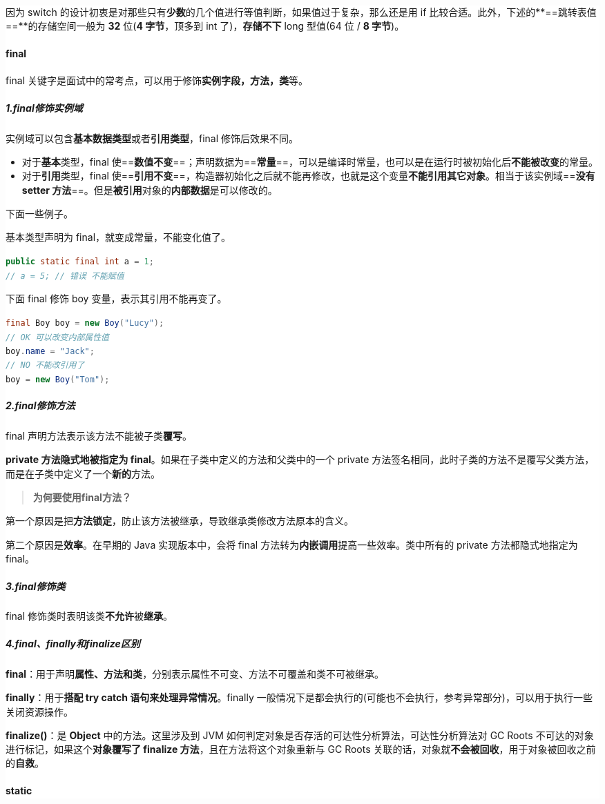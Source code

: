因为 switch 的设计初衷是对那些只有**少数**的几个值进行等值判断，如果值过于复杂，那么还是用 if 比较合适。此外，下述的**==跳转表值==**的存储空间一般为 **32** 位(**4 字节**，顶多到 int 了)，**存储不下** long 型值(64 位 / **8 字节**)。

####  final

final 关键字是面试中的常考点，可以用于修饰**实例字段，方法，类**等。

##### 1.final修饰实例域

实例域可以包含**基本数据类型**或者**引用类型**，final 修饰后效果不同。

- 对于**基本**类型，final 使==**数值不变**==；声明数据为==**常量**==，可以是编译时常量，也可以是在运行时被初始化后**不能被改变**的常量。
- 对于**引用**类型，final 使==**引用不变**==，构造器初始化之后就不能再修改，也就是这个变量**不能引用其它对象**。相当于该实例域==**没有 setter 方法**==。但是**被引用**对象的**内部数据**是可以修改的。

下面一些例子。

基本类型声明为 final，就变成常量，不能变化值了。

```java
public static final int a = 1;
// a = 5; // 错误 不能赋值
```

下面 final 修饰 boy 变量，表示其引用不能再变了。

```java
final Boy boy = new Boy("Lucy");
// OK 可以改变内部属性值
boy.name = "Jack";
// NO 不能改引用了
boy = new Boy("Tom");
```

##### 2.final修饰方法

final 声明方法表示该方法不能被子类**覆写**。

**private 方法隐式地被指定为 final**。如果在子类中定义的方法和父类中的一个 private 方法签名相同，此时子类的方法不是覆写父类方法，而是在子类中定义了一个**新的**方法。

> **为何要使用final方法？**

第一个原因是把**方法锁定**，防止该方法被继承，导致继承类修改方法原本的含义。

第二个原因是**效率**。在早期的 Java 实现版本中，会将 final 方法转为**内嵌调用**提高一些效率。类中所有的 private 方法都隐式地指定为 final。

##### 3.final修饰类

final 修饰类时表明该类**不允许**被**继承**。

##### 4.final、finally和finalize区别

**final**：用于声明**属性、方法和类**，分别表示属性不可变、方法不可覆盖和类不可被继承。

**finally**：用于**搭配 try catch 语句来处理异常情况**。finally 一般情况下是都会执行的(可能也不会执行，参考异常部分)，可以用于执行一些关闭资源操作。

**finalize()**：是 **Object** 中的方法。这里涉及到 JVM 如何判定对象是否存活的可达性分析算法，可达性分析算法对 GC Roots 不可达的对象进行标记，如果这个**对象覆写了 finalize 方法**，且在方法将这个对象重新与 GC Roots 关联的话，对象就**不会被回收**，用于对象被回收之前的**自救**。

#### static

